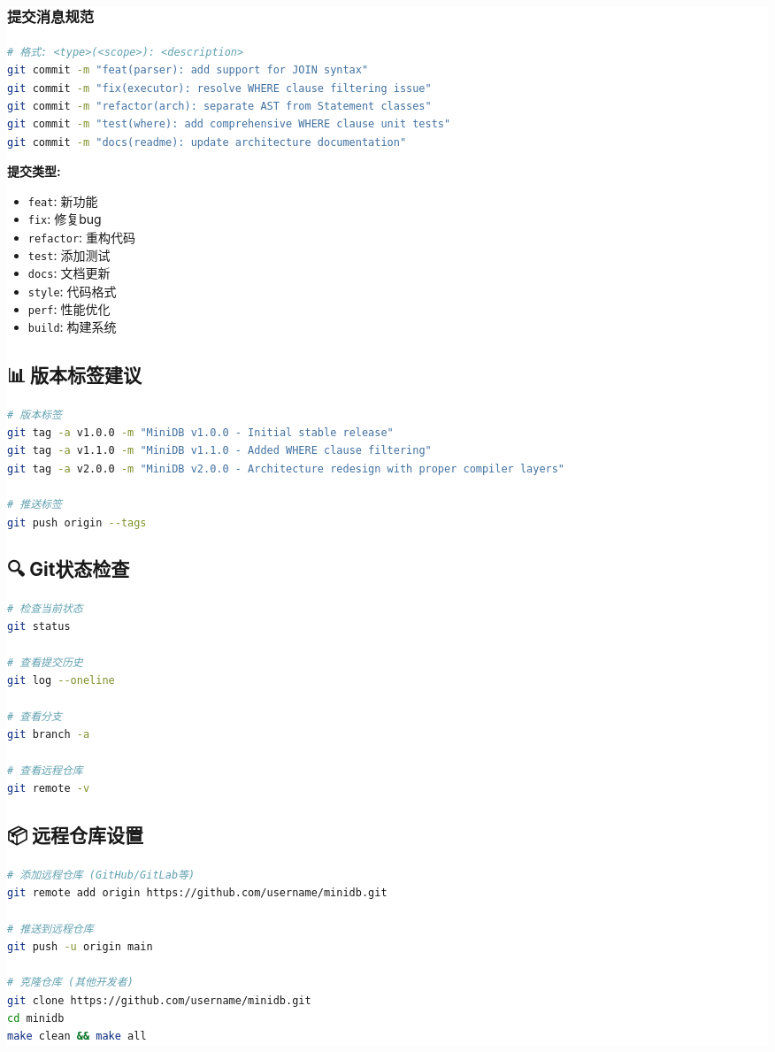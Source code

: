 ### 提交消息规范

```bash
# 格式: <type>(<scope>): <description>
git commit -m "feat(parser): add support for JOIN syntax"
git commit -m "fix(executor): resolve WHERE clause filtering issue"
git commit -m "refactor(arch): separate AST from Statement classes"
git commit -m "test(where): add comprehensive WHERE clause unit tests"
git commit -m "docs(readme): update architecture documentation"
```

**提交类型:**
- `feat`: 新功能
- `fix`: 修复bug
- `refactor`: 重构代码
- `test`: 添加测试
- `docs`: 文档更新
- `style`: 代码格式
- `perf`: 性能优化
- `build`: 构建系统

## 📊 版本标签建议

```bash
# 版本标签
git tag -a v1.0.0 -m "MiniDB v1.0.0 - Initial stable release"
git tag -a v1.1.0 -m "MiniDB v1.1.0 - Added WHERE clause filtering"
git tag -a v2.0.0 -m "MiniDB v2.0.0 - Architecture redesign with proper compiler layers"

# 推送标签
git push origin --tags
```

## 🔍 Git状态检查

```bash
# 检查当前状态
git status

# 查看提交历史
git log --oneline

# 查看分支
git branch -a

# 查看远程仓库
git remote -v
```

## 📦 远程仓库设置

```bash
# 添加远程仓库 (GitHub/GitLab等)
git remote add origin https://github.com/username/minidb.git

# 推送到远程仓库
git push -u origin main

# 克隆仓库 (其他开发者)
git clone https://github.com/username/minidb.git
cd minidb
make clean && make all
```
